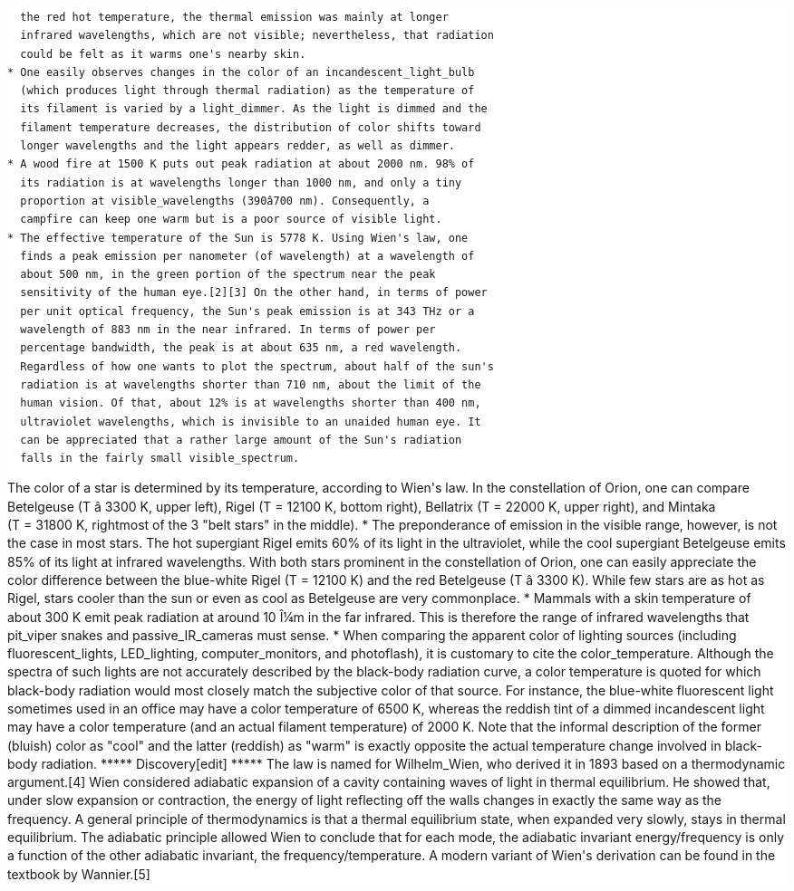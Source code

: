       the red hot temperature, the thermal emission was mainly at longer
      infrared wavelengths, which are not visible; nevertheless, that radiation
      could be felt as it warms one's nearby skin.
    * One easily observes changes in the color of an incandescent_light_bulb
      (which produces light through thermal radiation) as the temperature of
      its filament is varied by a light_dimmer. As the light is dimmed and the
      filament temperature decreases, the distribution of color shifts toward
      longer wavelengths and the light appears redder, as well as dimmer.
    * A wood fire at 1500 K puts out peak radiation at about 2000 nm. 98% of
      its radiation is at wavelengths longer than 1000 nm, and only a tiny
      proportion at visible_wavelengths (390â700 nm). Consequently, a
      campfire can keep one warm but is a poor source of visible light.
    * The effective temperature of the Sun is 5778 K. Using Wien's law, one
      finds a peak emission per nanometer (of wavelength) at a wavelength of
      about 500 nm, in the green portion of the spectrum near the peak
      sensitivity of the human eye.[2][3] On the other hand, in terms of power
      per unit optical frequency, the Sun's peak emission is at 343 THz or a
      wavelength of 883 nm in the near infrared. In terms of power per
      percentage bandwidth, the peak is at about 635 nm, a red wavelength.
      Regardless of how one wants to plot the spectrum, about half of the sun's
      radiation is at wavelengths shorter than 710 nm, about the limit of the
      human vision. Of that, about 12% is at wavelengths shorter than 400 nm,
      ultraviolet wavelengths, which is invisible to an unaided human eye. It
      can be appreciated that a rather large amount of the Sun's radiation
      falls in the fairly small visible_spectrum.
The color of a star is determined by its temperature, according to Wien's law.
In the constellation of Orion, one can compare Betelgeuse (T â 3300 K, upper
left), Rigel (T = 12100 K, bottom right), Bellatrix (T = 22000 K, upper right),
and Mintaka (T = 31800 K, rightmost of the 3 "belt stars" in the middle).
    * The preponderance of emission in the visible range, however, is not the
      case in most stars. The hot supergiant Rigel emits 60% of its light in
      the ultraviolet, while the cool supergiant Betelgeuse emits 85% of its
      light at infrared wavelengths. With both stars prominent in the
      constellation of Orion, one can easily appreciate the color difference
      between the blue-white Rigel (T = 12100 K) and the red Betelgeuse
      (T â 3300 K). While few stars are as hot as Rigel, stars cooler than
      the sun or even as cool as Betelgeuse are very commonplace.
    * Mammals with a skin temperature of about 300 K emit peak radiation at
      around 10 Î¼m in the far infrared. This is therefore the range of
      infrared wavelengths that pit_viper snakes and passive_IR_cameras must
      sense.
    * When comparing the apparent color of lighting sources (including
      fluorescent_lights, LED_lighting, computer_monitors, and photoflash), it
      is customary to cite the color_temperature. Although the spectra of such
      lights are not accurately described by the black-body radiation curve, a
      color temperature is quoted for which black-body radiation would most
      closely match the subjective color of that source. For instance, the
      blue-white fluorescent light sometimes used in an office may have a color
      temperature of 6500 K, whereas the reddish tint of a dimmed incandescent
      light may have a color temperature (and an actual filament temperature)
      of 2000 K. Note that the informal description of the former (bluish)
      color as "cool" and the latter (reddish) as "warm" is exactly opposite
      the actual temperature change involved in black-body radiation.
***** Discovery[edit] *****
The law is named for Wilhelm_Wien, who derived it in 1893 based on a
thermodynamic argument.[4] Wien considered adiabatic expansion of a cavity
containing waves of light in thermal equilibrium. He showed that, under slow
expansion or contraction, the energy of light reflecting off the walls changes
in exactly the same way as the frequency. A general principle of thermodynamics
is that a thermal equilibrium state, when expanded very slowly, stays in
thermal equilibrium. The adiabatic principle allowed Wien to conclude that for
each mode, the adiabatic invariant energy/frequency is only a function of the
other adiabatic invariant, the frequency/temperature. A modern variant of
Wien's derivation can be found in the textbook by Wannier.[5]
